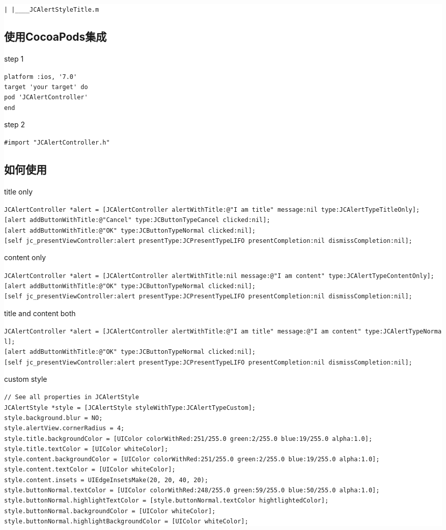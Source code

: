```objc
| |____JCAlertStyleTitle.m
```

## 使用CocoaPods集成

step 1
```objc
platform :ios, '7.0'
target 'your target' do
pod 'JCAlertController'
end
```

step 2
```objc
#import "JCAlertController.h"
```

## 如何使用


title only
```objc
JCAlertController *alert = [JCAlertController alertWithTitle:@"I am title" message:nil type:JCAlertTypeTitleOnly];
[alert addButtonWithTitle:@"Cancel" type:JCButtonTypeCancel clicked:nil];
[alert addButtonWithTitle:@"OK" type:JCButtonTypeNormal clicked:nil];
[self jc_presentViewController:alert presentType:JCPresentTypeLIFO presentCompletion:nil dismissCompletion:nil];
```
content only
```objc
JCAlertController *alert = [JCAlertController alertWithTitle:nil message:@"I am content" type:JCAlertTypeContentOnly];
[alert addButtonWithTitle:@"OK" type:JCButtonTypeNormal clicked:nil];
[self jc_presentViewController:alert presentType:JCPresentTypeLIFO presentCompletion:nil dismissCompletion:nil];
```
title and content both
```objc
JCAlertController *alert = [JCAlertController alertWithTitle:@"I am title" message:@"I am content" type:JCAlertTypeNormal];
[alert addButtonWithTitle:@"OK" type:JCButtonTypeNormal clicked:nil];
[self jc_presentViewController:alert presentType:JCPresentTypeLIFO presentCompletion:nil dismissCompletion:nil];
```
custom style
```objc
// See all properties in JCAlertStyle
JCAlertStyle *style = [JCAlertStyle styleWithType:JCAlertTypeCustom];
style.background.blur = NO;
style.alertView.cornerRadius = 4;
style.title.backgroundColor = [UIColor colorWithRed:251/255.0 green:2/255.0 blue:19/255.0 alpha:1.0];
style.title.textColor = [UIColor whiteColor];
style.content.backgroundColor = [UIColor colorWithRed:251/255.0 green:2/255.0 blue:19/255.0 alpha:1.0];
style.content.textColor = [UIColor whiteColor];
style.content.insets = UIEdgeInsetsMake(20, 20, 40, 20);
style.buttonNormal.textColor = [UIColor colorWithRed:248/255.0 green:59/255.0 blue:50/255.0 alpha:1.0];
style.buttonNormal.highlightTextColor = [style.buttonNormal.textColor hightlightedColor];
style.buttonNormal.backgroundColor = [UIColor whiteColor];
style.buttonNormal.highlightBackgroundColor = [UIColor whiteColor];

```